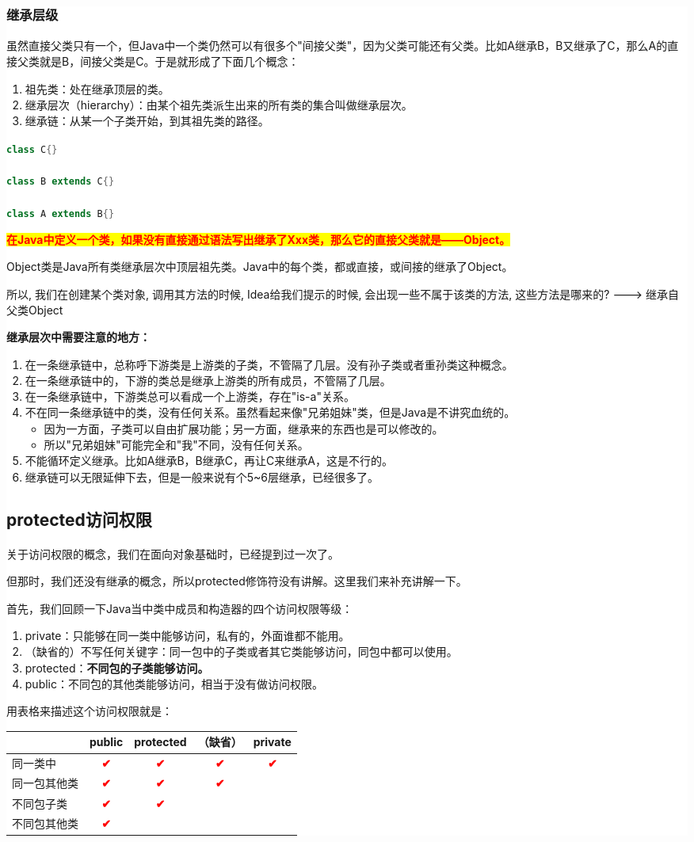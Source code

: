 ### 继承层级

虽然直接父类只有一个，但Java中一个类仍然可以有很多个"间接父类"，因为父类可能还有父类。比如A继承B，B又继承了C，那么A的直接父类就是B，间接父类是C。于是就形成了下面几个概念：

1. 祖先类：处在继承顶层的类。
2. 继承层次（hierarchy）：由某个祖先类派生出来的所有类的集合叫做继承层次。
3. 继承链：从某一个子类开始，到其祖先类的路径。

```JAVA
class C{}

class B extends C{}

class A extends B{}
```

 <span style=color:red;background:yellow>**在Java中定义一个类，如果没有直接通过语法写出继承了Xxx类，那么它的直接父类就是——Object。**</span>

Object类是Java所有类继承层次中顶层祖先类。Java中的每个类，都或直接，或间接的继承了Object。

所以, 我们在创建某个类对象, 调用其方法的时候, Idea给我们提示的时候, 会出现一些不属于该类的方法, 这些方法是哪来的?  ---> 继承自父类Object

**继承层次中需要注意的地方：**

1. 在一条继承链中，总称呼下游类是上游类的子类，不管隔了几层。没有孙子类或者重孙类这种概念。
2. 在一条继承链中的，下游的类总是继承上游类的所有成员，不管隔了几层。
3. 在一条继承链中，下游类总可以看成一个上游类，存在"is-a"关系。
4. 不在同一条继承链中的类，没有任何关系。虽然看起来像"兄弟姐妹"类，但是Java是不讲究血统的。
   - 因为一方面，子类可以自由扩展功能；另一方面，继承来的东西也是可以修改的。
   - 所以"兄弟姐妹"可能完全和"我"不同，没有任何关系。
5. 不能循环定义继承。比如A继承B，B继承C，再让C来继承A，这是不行的。
6. 继承链可以无限延伸下去，但是一般来说有个5~6层继承，已经很多了。

## protected访问权限

关于访问权限的概念，我们在面向对象基础时，已经提到过一次了。

但那时，我们还没有继承的概念，所以protected修饰符没有讲解。这里我们来补充讲解一下。

首先，我们回顾一下Java当中类中成员和构造器的四个访问权限等级：

1. private：只能够在同一类中能够访问，私有的，外面谁都不能用。
2. （缺省的）不写任何关键字：同一包中的子类或者其它类能够访问，同包中都可以使用。
3. protected：**不同包的子类能够访问。**
4. public：不同包的其他类能够访问，相当于没有做访问权限。

用表格来描述这个访问权限就是：

|              |            public            |          protected           |           （缺省）           |           private            |
| ------------ | :--------------------------: | :--------------------------: | :--------------------------: | :--------------------------: |
| 同一类中     | <font color=red>**✔**</font> | <font color=red>**✔**</font> | <font color=red>**✔**</font> | <font color=red>**✔**</font> |
| 同一包其他类 | <font color=red>**✔**</font> | <font color=red>**✔**</font> | <font color=red>**✔**</font> |                              |
| 不同包子类   | <font color=red>**✔**</font> | <font color=red>**✔**</font> |                              |                              |
| 不同包其他类 | <font color=red>**✔**</font> |                              |                              |                              |
